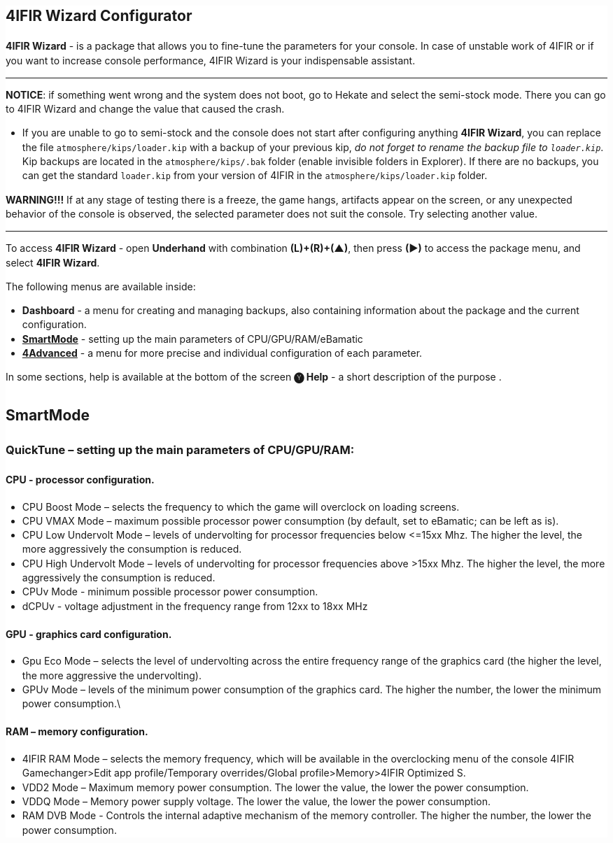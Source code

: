 ## 4IFIR Wizard Configurator

**4IFIR Wizard** - is a package that allows you to fine-tune the parameters for your console. In case of unstable work of 4IFIR or if you want to increase console performance, 4IFIR Wizard is your indispensable assistant.

***

**NOTICE**: if something went wrong and the system does not boot, go to Hekate and select the semi-stock mode. There you can go to 4IFIR Wizard and change the value that caused the crash.

  - If you are unable to go to semi-stock and the console does not start after configuring anything **4IFIR Wizard**, you can replace the file `atmosphere/kips/loader.kip` with a backup of your previous kip, *do not forget to rename the backup file to `loader.kip`*. Kip backups are located in the `atmosphere/kips/.bak` folder (enable invisible folders in Explorer). If there are no backups, you can get the standard `loader.kip` from your version of 4IFIR in the `atmosphere/kips/loader.kip` folder.

**WARNING!!!** If at any stage of testing there is a freeze, the game hangs, artifacts appear on the screen, or any unexpected behavior of the console is observed, the selected parameter does not suit the console. Try selecting another value.

***


To access **4IFIR Wizard** - open **Underhand** with combination **(L)+(R)+(▲)**, then press **(►)** to access the package menu, and select **4IFIR Wizard**.

The following menus are available inside:
* **Dashboard** -  a menu for creating and managing backups, also containing information about the package and the current configuration. 
* [**SmartMode**](#SmartMode) - setting up the main parameters of CPU/GPU/RAM/eBamatic  
* [**4Advanced**](#4Advanced) - a menu for more precise and individual configuration of each parameter. 

In some sections, help is available at the bottom of the screen  **🅨 Help** - a short description of the purpose .

## **SmartMode** 
### **QuickTune** – setting up the main parameters of CPU/GPU/RAM:
#### **CPU** - processor configuration.
* CPU Boost Mode – selects the frequency to which the game will overclock on loading screens. 
* CPU VMAX Mode – maximum possible processor power consumption (by default, set to eBamatic; can be left as is).
* CPU Low Undervolt Mode – levels of undervolting for processor frequencies below <=15хх Mhz. The higher the level, the more aggressively the consumption is reduced.
* CPU High Undervolt Mode – levels of undervolting for processor frequencies above >15хх Mhz. The higher the level, the more aggressively the consumption is reduced.
* CPUv Mode - minimum possible processor power consumption.
* dCPUv - voltage adjustment in the frequency range from 12хх to 18хх MHz
#### **GPU** - graphics card configuration. 
* Gpu Eco Mode – selects the level of undervolting across the entire frequency range of the graphics card (the higher the level, the more aggressive the undervolting).
* GPUv Mode – levels of the minimum power consumption of the graphics card. The higher the number, the lower the minimum power consumption.\
#### **RAM** – memory configuration.
* 4IFIR RAM Mode – selects the memory frequency, which will be available in the overclocking menu of the console 4IFIR Gamechanger>Edit app profile/Temporary overrides/Global profile>Memory>4IFIR Optimized S.
* VDD2 Mode – Maximum memory power consumption. The lower the value, the lower the power consumption.
* VDDQ Mode – Memory power supply voltage. The lower the value, the lower the power consumption.
* RAM DVB Mode - Controls the internal adaptive mechanism of the memory controller. The higher the number, the lower the power consumption.